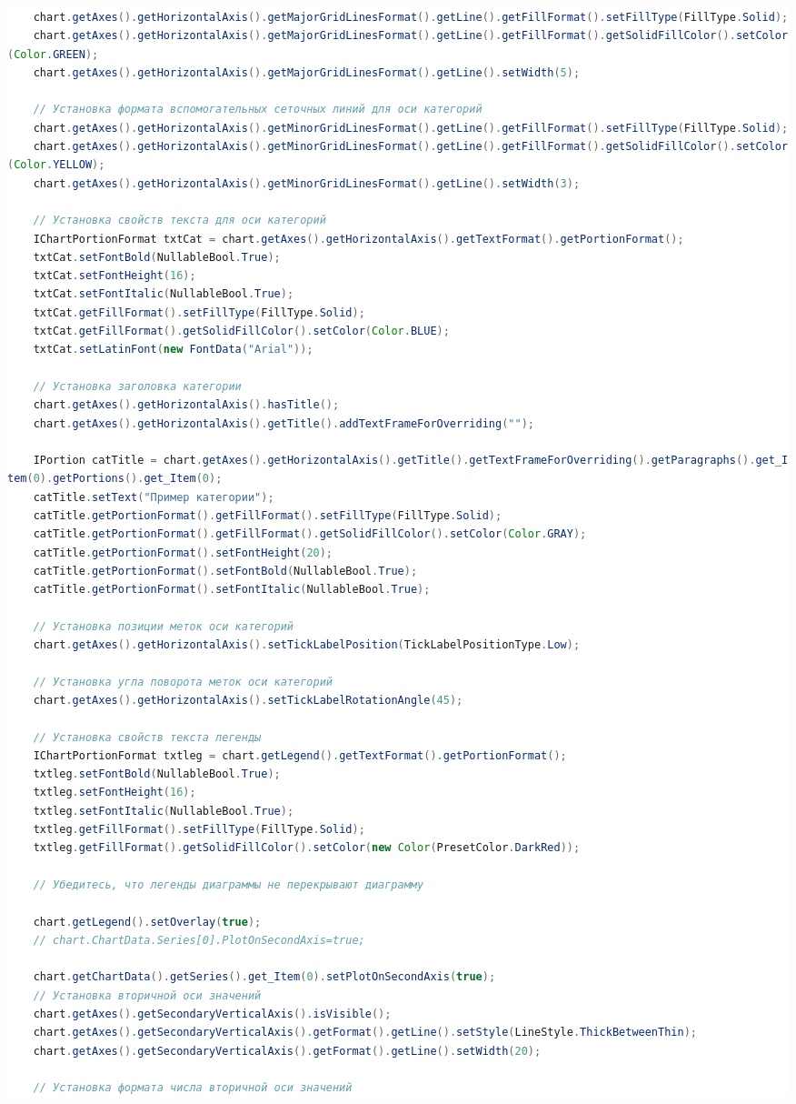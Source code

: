 ```java
    chart.getAxes().getHorizontalAxis().getMajorGridLinesFormat().getLine().getFillFormat().setFillType(FillType.Solid);
    chart.getAxes().getHorizontalAxis().getMajorGridLinesFormat().getLine().getFillFormat().getSolidFillColor().setColor(Color.GREEN);
    chart.getAxes().getHorizontalAxis().getMajorGridLinesFormat().getLine().setWidth(5);

    // Установка формата вспомогательных сеточных линий для оси категорий
    chart.getAxes().getHorizontalAxis().getMinorGridLinesFormat().getLine().getFillFormat().setFillType(FillType.Solid);
    chart.getAxes().getHorizontalAxis().getMinorGridLinesFormat().getLine().getFillFormat().getSolidFillColor().setColor(Color.YELLOW);
    chart.getAxes().getHorizontalAxis().getMinorGridLinesFormat().getLine().setWidth(3);

    // Установка свойств текста для оси категорий
    IChartPortionFormat txtCat = chart.getAxes().getHorizontalAxis().getTextFormat().getPortionFormat();
    txtCat.setFontBold(NullableBool.True);
    txtCat.setFontHeight(16);
    txtCat.setFontItalic(NullableBool.True);
    txtCat.getFillFormat().setFillType(FillType.Solid);
    txtCat.getFillFormat().getSolidFillColor().setColor(Color.BLUE);
    txtCat.setLatinFont(new FontData("Arial"));

    // Установка заголовка категории
    chart.getAxes().getHorizontalAxis().hasTitle();
    chart.getAxes().getHorizontalAxis().getTitle().addTextFrameForOverriding("");

    IPortion catTitle = chart.getAxes().getHorizontalAxis().getTitle().getTextFrameForOverriding().getParagraphs().get_Item(0).getPortions().get_Item(0);
    catTitle.setText("Пример категории");
    catTitle.getPortionFormat().getFillFormat().setFillType(FillType.Solid);
    catTitle.getPortionFormat().getFillFormat().getSolidFillColor().setColor(Color.GRAY);
    catTitle.getPortionFormat().setFontHeight(20);
    catTitle.getPortionFormat().setFontBold(NullableBool.True);
    catTitle.getPortionFormat().setFontItalic(NullableBool.True);

    // Установка позиции меток оси категорий
    chart.getAxes().getHorizontalAxis().setTickLabelPosition(TickLabelPositionType.Low);

    // Установка угла поворота меток оси категорий
    chart.getAxes().getHorizontalAxis().setTickLabelRotationAngle(45);

    // Установка свойств текста легенды
    IChartPortionFormat txtleg = chart.getLegend().getTextFormat().getPortionFormat();
    txtleg.setFontBold(NullableBool.True);
    txtleg.setFontHeight(16);
    txtleg.setFontItalic(NullableBool.True);
    txtleg.getFillFormat().setFillType(FillType.Solid);
    txtleg.getFillFormat().getSolidFillColor().setColor(new Color(PresetColor.DarkRed));

    // Убедитесь, что легенды диаграммы не перекрывают диаграмму

    chart.getLegend().setOverlay(true);
    // chart.ChartData.Series[0].PlotOnSecondAxis=true;

    chart.getChartData().getSeries().get_Item(0).setPlotOnSecondAxis(true);
    // Установка вторичной оси значений
    chart.getAxes().getSecondaryVerticalAxis().isVisible();
    chart.getAxes().getSecondaryVerticalAxis().getFormat().getLine().setStyle(LineStyle.ThickBetweenThin);
    chart.getAxes().getSecondaryVerticalAxis().getFormat().getLine().setWidth(20);

    // Установка формата числа вторичной оси значений
```